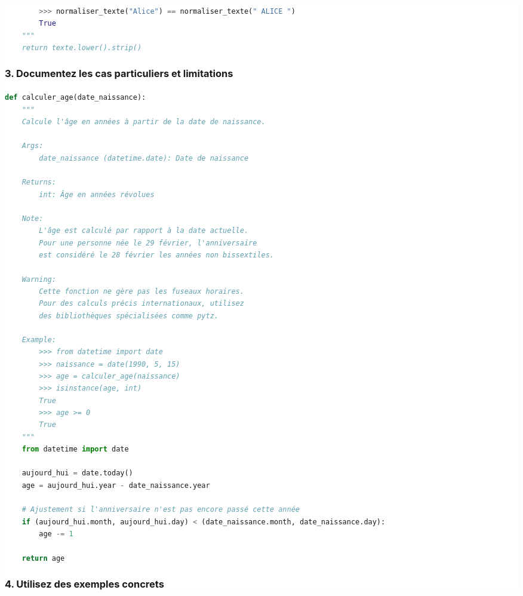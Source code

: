 ```python
        >>> normaliser_texte("Alice") == normaliser_texte(" ALICE ")
        True
    """
    return texte.lower().strip()
```

### 3. Documentez les cas particuliers et limitations

```python
def calculer_age(date_naissance):
    """
    Calcule l'âge en années à partir de la date de naissance.

    Args:
        date_naissance (datetime.date): Date de naissance

    Returns:
        int: Âge en années révolues

    Note:
        L'âge est calculé par rapport à la date actuelle.
        Pour une personne née le 29 février, l'anniversaire
        est considéré le 28 février les années non bissextiles.

    Warning:
        Cette fonction ne gère pas les fuseaux horaires.
        Pour des calculs précis internationaux, utilisez
        des bibliothèques spécialisées comme pytz.

    Example:
        >>> from datetime import date
        >>> naissance = date(1990, 5, 15)
        >>> age = calculer_age(naissance)
        >>> isinstance(age, int)
        True
        >>> age >= 0
        True
    """
    from datetime import date

    aujourd_hui = date.today()
    age = aujourd_hui.year - date_naissance.year

    # Ajustement si l'anniversaire n'est pas encore passé cette année
    if (aujourd_hui.month, aujourd_hui.day) < (date_naissance.month, date_naissance.day):
        age -= 1

    return age
```

### 4. Utilisez des exemples concrets
